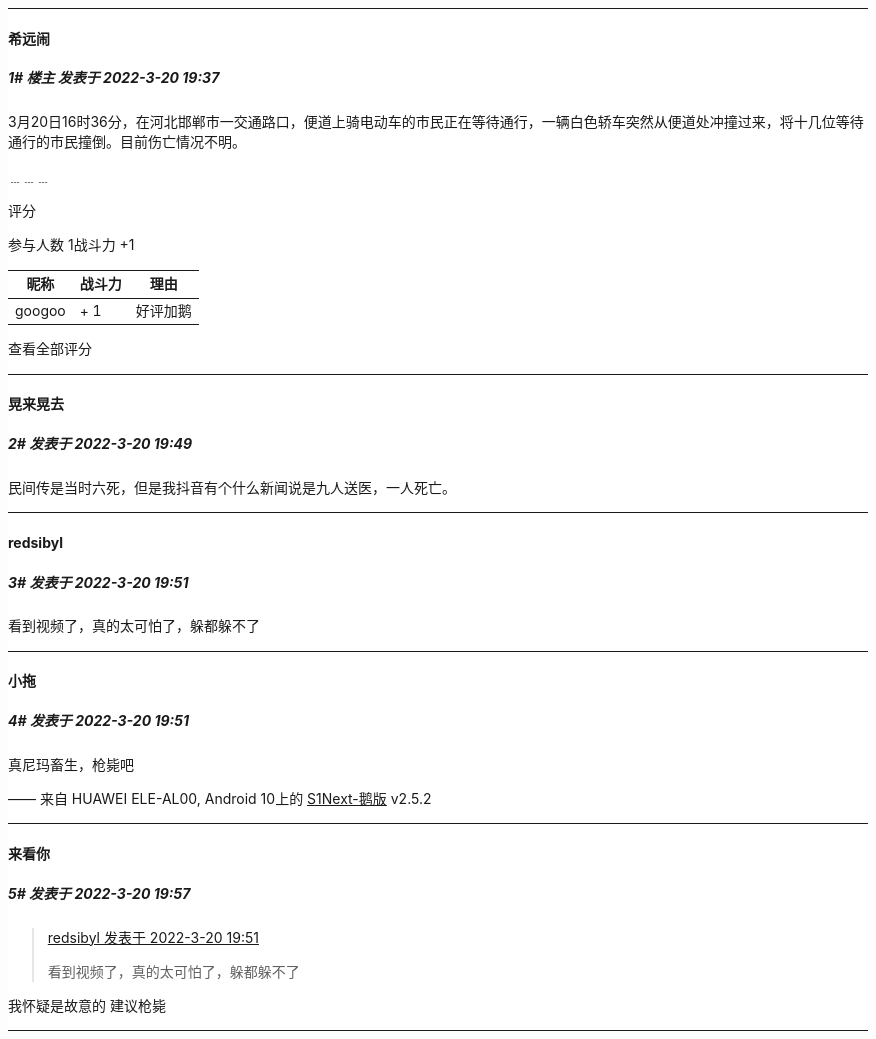 

*****

####  希远闹  
##### 1#       楼主       发表于 2022-3-20 19:37

3月20日16时36分，在河北邯郸市一交通路口，便道上骑电动车的市民正在等待通行，一辆白色轿车突然从便道处冲撞过来，将十几位等待通行的市民撞倒。目前伤亡情况不明。

﹍﹍﹍

评分

 参与人数 1战斗力 +1

|昵称|战斗力|理由|
|----|---|---|
| googoo| + 1|好评加鹅|

查看全部评分

*****

####  晃来晃去  
##### 2#       发表于 2022-3-20 19:49

民间传是当时六死，但是我抖音有个什么新闻说是九人送医，一人死亡。

*****

####  redsibyl  
##### 3#       发表于 2022-3-20 19:51

看到视频了，真的太可怕了，躲都躲不了

*****

####  小拖  
##### 4#       发表于 2022-3-20 19:51

真尼玛畜生，枪毙吧

—— 来自 HUAWEI ELE-AL00, Android 10上的 [S1Next-鹅版](https://github.com/ykrank/S1-Next/releases) v2.5.2

*****

####  来看你  
##### 5#       发表于 2022-3-20 19:57

<blockquote><a href="httphttps://bbs.saraba1st.com/2b/forum.php?mod=redirect&amp;goto=findpost&amp;pid=55119377&amp;ptid=2059040" target="_blank">redsibyl 发表于 2022-3-20 19:51</a>

看到视频了，真的太可怕了，躲都躲不了</blockquote>
我怀疑是故意的 建议枪毙

*****
